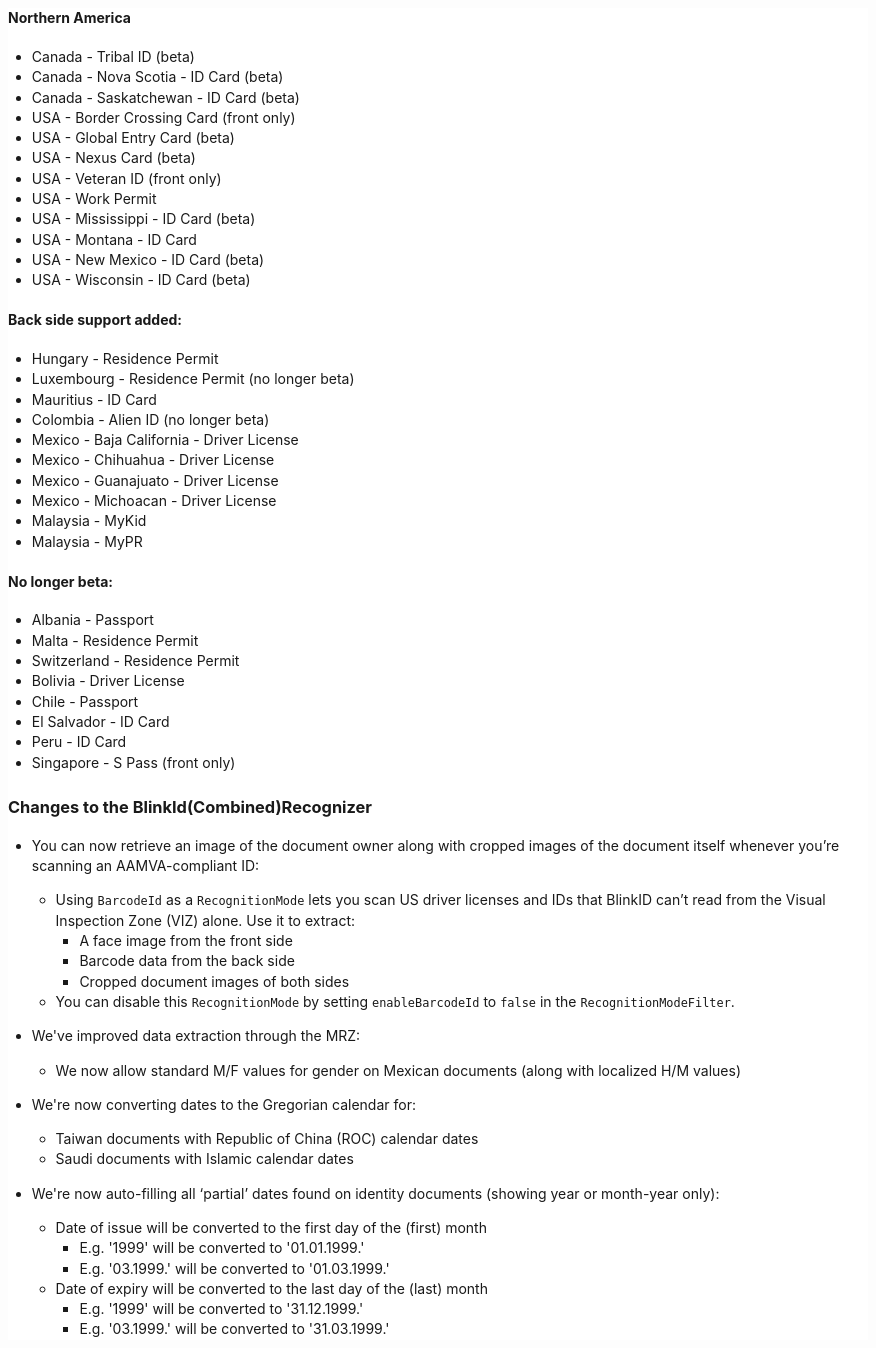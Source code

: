 #### Northern America
- Canada - Tribal ID (beta)
- Canada - Nova Scotia - ID Card (beta)
- Canada - Saskatchewan - ID Card (beta)
- USA - Border Crossing Card (front only)
- USA - Global Entry Card (beta)
- USA - Nexus Card (beta)
- USA - Veteran ID (front only)
- USA - Work Permit
- USA - Mississippi - ID Card (beta)
- USA - Montana - ID Card
- USA - New Mexico - ID Card (beta)
- USA - Wisconsin - ID Card (beta)

#### Back side support added:
- Hungary - Residence Permit
- Luxembourg - Residence Permit (no longer beta)
- Mauritius - ID Card
- Colombia - Alien ID (no longer beta)
- Mexico - Baja California - Driver License
- Mexico - Chihuahua - Driver License
- Mexico - Guanajuato - Driver License
- Mexico - Michoacan - Driver License
- Malaysia - MyKid
- Malaysia - MyPR

#### No longer beta:
- Albania - Passport
- Malta - Residence Permit
- Switzerland - Residence Permit
- Bolivia - Driver License
- Chile - Passport
- El Salvador - ID Card
- Peru - ID Card
- Singapore - S Pass (front only)

### Changes to the BlinkId(Combined)Recognizer
- You can now retrieve an image of the document owner along with cropped images of the document itself whenever you’re scanning an AAMVA-compliant ID:

	- Using `BarcodeId` as a `RecognitionMode` lets you scan US driver licenses and IDs that BlinkID can’t read from the Visual Inspection Zone (VIZ) alone. Use it to extract:
		- A face image from the front side
		- Barcode data from the back side
		- Cropped document images of both sides
	- You can disable this `RecognitionMode` by setting `enableBarcodeId` to `false` in the `RecognitionModeFilter`.
- We've improved data extraction through the MRZ:
	- We now allow standard M/F values for gender on Mexican documents (along with localized H/M values)
- We're now converting dates to the Gregorian calendar for:
	- Taiwan documents with Republic of China (ROC) calendar dates
	- Saudi documents with Islamic calendar dates
- We're now auto-filling all ‘partial’ dates found on identity documents (showing year or month-year only):
	- Date of issue will be converted to the first day of the (first) month
		- E.g. '1999' will be converted to '01.01.1999.'
		- E.g. '03.1999.' will be converted to '01.03.1999.'
	- Date of expiry will be converted to the last day of the (last) month
		- E.g. '1999' will be converted to '31.12.1999.'
		- E.g. '03.1999.' will be converted to '31.03.1999.'
